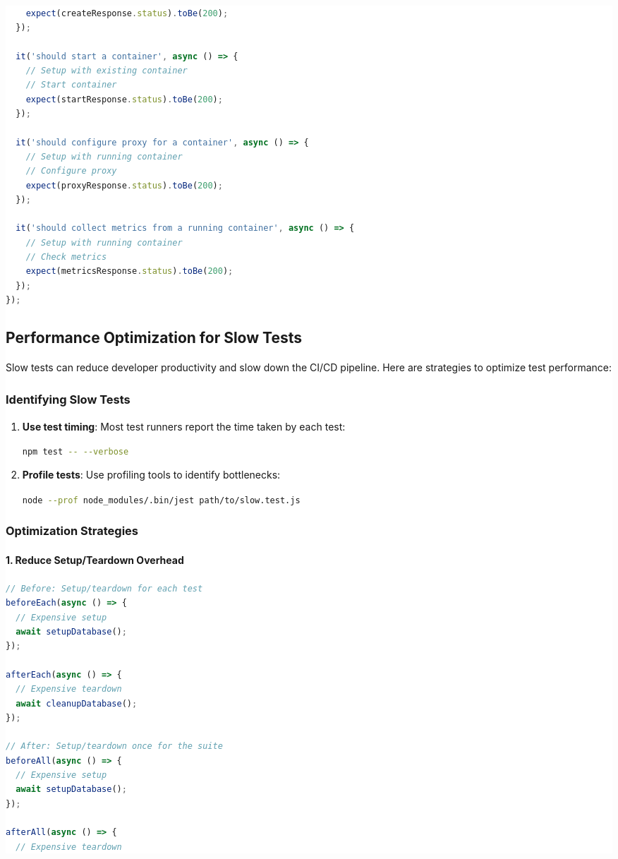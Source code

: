 ```typescript
    expect(createResponse.status).toBe(200);
  });
  
  it('should start a container', async () => {
    // Setup with existing container
    // Start container
    expect(startResponse.status).toBe(200);
  });
  
  it('should configure proxy for a container', async () => {
    // Setup with running container
    // Configure proxy
    expect(proxyResponse.status).toBe(200);
  });
  
  it('should collect metrics from a running container', async () => {
    // Setup with running container
    // Check metrics
    expect(metricsResponse.status).toBe(200);
  });
});
```

## Performance Optimization for Slow Tests

Slow tests can reduce developer productivity and slow down the CI/CD pipeline. Here are strategies to optimize test performance:

### Identifying Slow Tests

1. **Use test timing**: Most test runners report the time taken by each test:

   ```bash
   npm test -- --verbose
   ```

2. **Profile tests**: Use profiling tools to identify bottlenecks:

   ```bash
   node --prof node_modules/.bin/jest path/to/slow.test.js
   ```

### Optimization Strategies

#### 1. Reduce Setup/Teardown Overhead

```typescript
// Before: Setup/teardown for each test
beforeEach(async () => {
  // Expensive setup
  await setupDatabase();
});

afterEach(async () => {
  // Expensive teardown
  await cleanupDatabase();
});

// After: Setup/teardown once for the suite
beforeAll(async () => {
  // Expensive setup
  await setupDatabase();
});

afterAll(async () => {
  // Expensive teardown
```